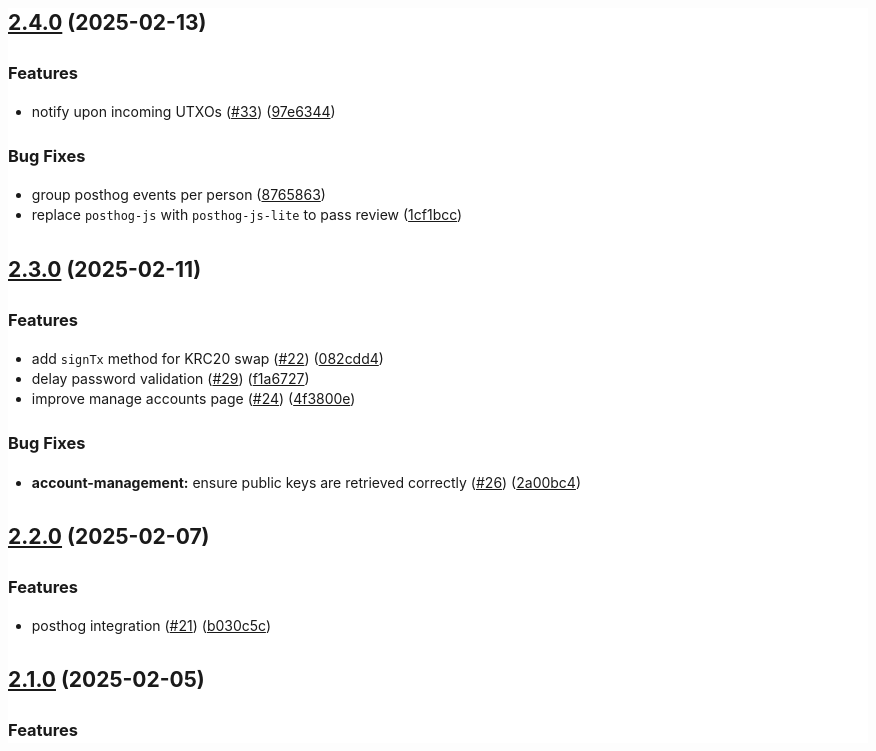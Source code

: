 ## [2.4.0](https://github.com/forbole/kastle/compare/v2.3.0...v2.4.0) (2025-02-13)


### Features

* notify upon incoming UTXOs ([#33](https://github.com/forbole/kastle/issues/33)) ([97e6344](https://github.com/forbole/kastle/commit/97e63448244439488c78ca9fd3598feed0bc7951))


### Bug Fixes

* group posthog events per person ([8765863](https://github.com/forbole/kastle/commit/87658638a00df43adf23ddca6c916f2d3ad68fda))
* replace `posthog-js` with `posthog-js-lite` to pass review ([1cf1bcc](https://github.com/forbole/kastle/commit/1cf1bccac6bbf6a5dc369b163b8fd380ff9b3361))

## [2.3.0](https://github.com/forbole/kastle/compare/v2.2.0...v2.3.0) (2025-02-11)


### Features

* add `signTx` method for KRC20 swap ([#22](https://github.com/forbole/kastle/issues/22)) ([082cdd4](https://github.com/forbole/kastle/commit/082cdd47ea84b07099bd2b15ed4ddbab936f326c))
* delay password validation ([#29](https://github.com/forbole/kastle/issues/29)) ([f1a6727](https://github.com/forbole/kastle/commit/f1a67276678d032167f3fbe8b9c0aba34b7031b1))
* improve manage accounts page ([#24](https://github.com/forbole/kastle/issues/24)) ([4f3800e](https://github.com/forbole/kastle/commit/4f3800e99cd9cbbe9e433c9af892c2463f8f9655))


### Bug Fixes

* **account-management:** ensure public keys are retrieved correctly ([#26](https://github.com/forbole/kastle/issues/26)) ([2a00bc4](https://github.com/forbole/kastle/commit/2a00bc498058b31ec03b987d214d77b5c85a396a))

## [2.2.0](https://github.com/forbole/kastle/compare/v2.1.0...v2.2.0) (2025-02-07)


### Features

* posthog integration ([#21](https://github.com/forbole/kastle/issues/21)) ([b030c5c](https://github.com/forbole/kastle/commit/b030c5cb36b2cd88729e1bfe976a61ef65c63158))

## [2.1.0](https://github.com/forbole/kastle/compare/v2.0.3...v2.1.0) (2025-02-05)


### Features
